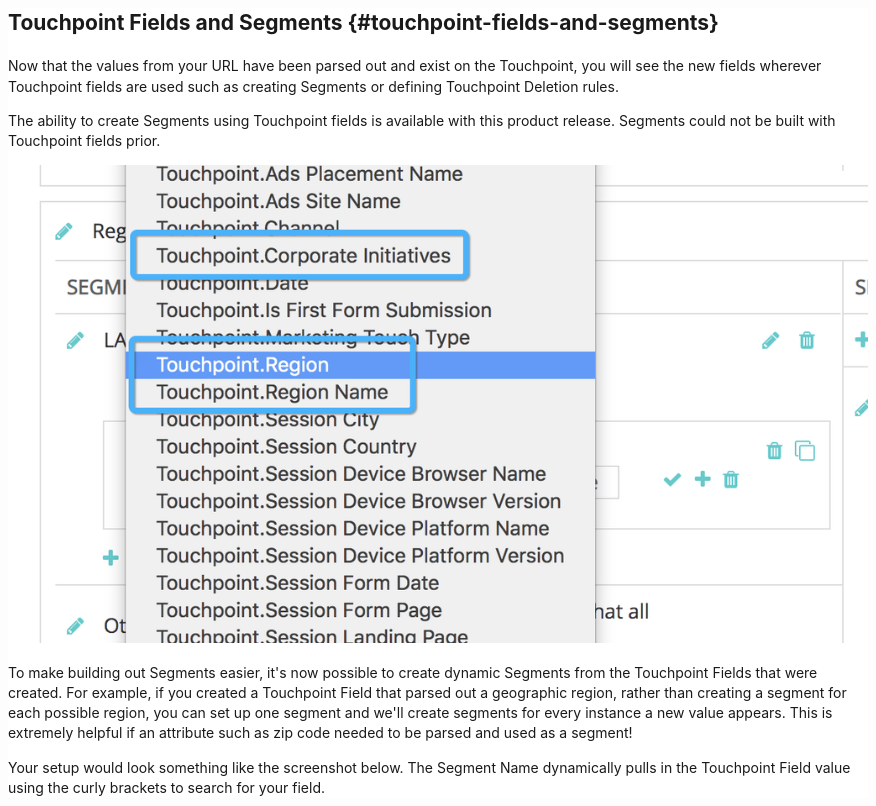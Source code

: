 ## Touchpoint Fields and Segments {#touchpoint-fields-and-segments}

Now that the values from your URL have been parsed out and exist on the Touchpoint, you will see the new fields wherever Touchpoint fields are used such as creating Segments or defining Touchpoint Deletion rules.

The ability to create Segments using Touchpoint fields is available with this product release. Segments could not be built with Touchpoint fields prior.

![](assets/nine.png)

To make building out Segments easier, it's now possible to create dynamic Segments from the Touchpoint Fields that were created. For example, if you created a Touchpoint Field that parsed out a geographic region, rather than creating a segment for each possible region, you can set up one segment and we'll create segments for every instance a new value appears. This is extremely helpful if an attribute such as zip code needed to be parsed and used as a segment!

Your setup would look something like the screenshot below. The Segment Name dynamically pulls in the Touchpoint Field value using the curly brackets to search for your field.
